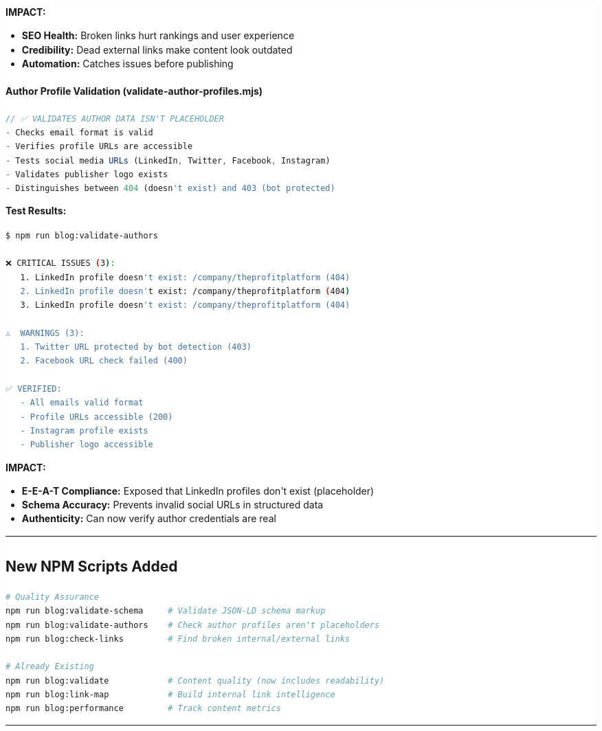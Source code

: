 **IMPACT:**
- **SEO Health:** Broken links hurt rankings and user experience
- **Credibility:** Dead external links make content look outdated
- **Automation:** Catches issues before publishing

#### Author Profile Validation (validate-author-profiles.mjs)
```javascript
// ✅ VALIDATES AUTHOR DATA ISN'T PLACEHOLDER
- Checks email format is valid
- Verifies profile URLs are accessible
- Tests social media URLs (LinkedIn, Twitter, Facebook, Instagram)
- Validates publisher logo exists
- Distinguishes between 404 (doesn't exist) and 403 (bot protected)
```

**Test Results:**
```bash
$ npm run blog:validate-authors

❌ CRITICAL ISSUES (3):
   1. LinkedIn profile doesn't exist: /company/theprofitplatform (404)
   2. LinkedIn profile doesn't exist: /company/theprofitplatform (404)
   3. LinkedIn profile doesn't exist: /company/theprofitplatform (404)

⚠️  WARNINGS (3):
   1. Twitter URL protected by bot detection (403)
   2. Facebook URL check failed (400)

✅ VERIFIED:
   - All emails valid format
   - Profile URLs accessible (200)
   - Instagram profile exists
   - Publisher logo accessible
```

**IMPACT:**
- **E-E-A-T Compliance:** Exposed that LinkedIn profiles don't exist (placeholder)
- **Schema Accuracy:** Prevents invalid social URLs in structured data
- **Authenticity:** Can now verify author credentials are real

---

## New NPM Scripts Added

```bash
# Quality Assurance
npm run blog:validate-schema     # Validate JSON-LD schema markup
npm run blog:validate-authors    # Check author profiles aren't placeholders
npm run blog:check-links         # Find broken internal/external links

# Already Existing
npm run blog:validate            # Content quality (now includes readability)
npm run blog:link-map            # Build internal link intelligence
npm run blog:performance         # Track content metrics
```

---